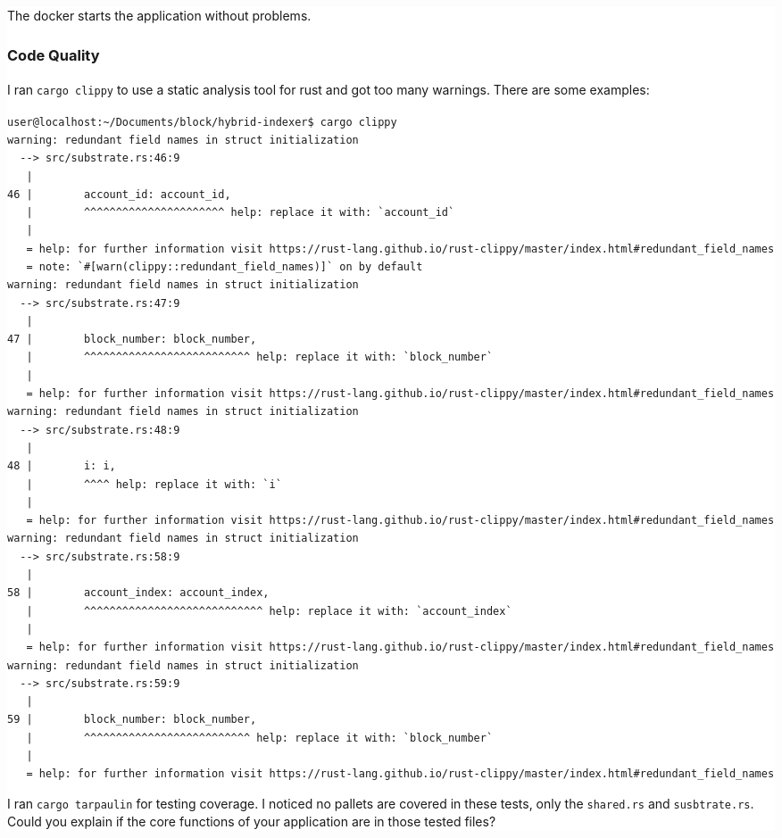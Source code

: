 The docker starts the application without problems.

### Code Quality

I ran `cargo clippy` to use a static analysis tool for rust and got too many warnings. There are some examples:

```
user@localhost:~/Documents/block/hybrid-indexer$ cargo clippy
warning: redundant field names in struct initialization
  --> src/substrate.rs:46:9
   |
46 |     	account_id: account_id,
   |     	^^^^^^^^^^^^^^^^^^^^^^ help: replace it with: `account_id`
   |
   = help: for further information visit https://rust-lang.github.io/rust-clippy/master/index.html#redundant_field_names
   = note: `#[warn(clippy::redundant_field_names)]` on by default
warning: redundant field names in struct initialization
  --> src/substrate.rs:47:9
   |
47 |     	block_number: block_number,
   |     	^^^^^^^^^^^^^^^^^^^^^^^^^^ help: replace it with: `block_number`
   |
   = help: for further information visit https://rust-lang.github.io/rust-clippy/master/index.html#redundant_field_names
warning: redundant field names in struct initialization
  --> src/substrate.rs:48:9
   |
48 |     	i: i,
   |     	^^^^ help: replace it with: `i`
   |
   = help: for further information visit https://rust-lang.github.io/rust-clippy/master/index.html#redundant_field_names
warning: redundant field names in struct initialization
  --> src/substrate.rs:58:9
   |
58 |     	account_index: account_index,
   |     	^^^^^^^^^^^^^^^^^^^^^^^^^^^^ help: replace it with: `account_index`
   |
   = help: for further information visit https://rust-lang.github.io/rust-clippy/master/index.html#redundant_field_names
warning: redundant field names in struct initialization
  --> src/substrate.rs:59:9
   |
59 |     	block_number: block_number,
   |     	^^^^^^^^^^^^^^^^^^^^^^^^^^ help: replace it with: `block_number`
   |
   = help: for further information visit https://rust-lang.github.io/rust-clippy/master/index.html#redundant_field_names
```

I ran `cargo tarpaulin` for testing coverage. I noticed no pallets are covered in these tests, only the `shared.rs` and `susbtrate.rs`. Could you explain if the core functions of your application are in those tested files?
